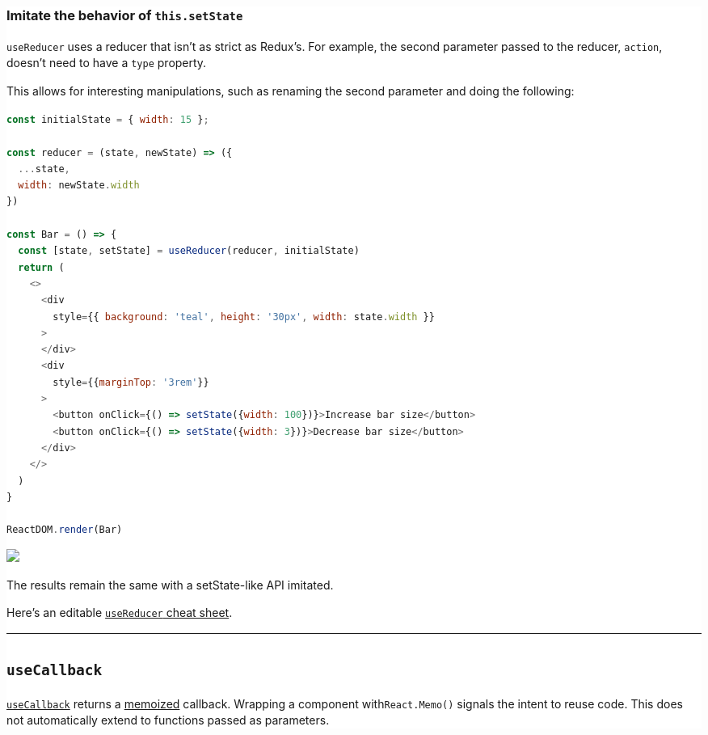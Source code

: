 ### Imitate the behavior of `this.setState`

`useReducer` uses a reducer that isn’t as strict as Redux’s. For example, the second parameter passed to the reducer, `action`, doesn’t need to have a `type` property.

This allows for interesting manipulations, such as renaming the second parameter and doing the following:

```js :collapsed-lines title="Bar.js"
const initialState = { width: 15 }; 

const reducer = (state, newState) => ({
  ...state,
  width: newState.width
})

const Bar = () => {
  const [state, setState] = useReducer(reducer, initialState)
  return (
    <>
      <div 
        style={{ background: 'teal', height: '30px', width: state.width }}
      >
      </div>
      <div 
        style={{marginTop: '3rem'}}
      >
        <button onClick={() => setState({width: 100})}>Increase bar size</button>
        <button onClick={() => setState({width: 3})}>Decrease bar size</button>
      </div>
    </>
  )
}

ReactDOM.render(Bar)
```

![](https://storage.googleapis.com/blog-images-backup/1*WbbJWr-_PGYXndcFEZVQUw.gif)

The results remain the same with a setState-like API imitated.

Here’s an editable [<VPIcon icon="fas fa-globe"/>`useReducer` cheat sheet](https://react-hooks-cheatsheet.com/usereducer).

---

## `useCallback`

[<VPIcon icon="fa-brands fa-react"/>`useCallback`](https://reactjs.org/docs/hooks-reference.html#usecallback) returns a [<VPIcon icon="fa-brands fa-wikipedia-w"/>memoized](https://en.wikipedia.org/wiki/Memoization) callback. Wrapping a component with`React.Memo()` signals the intent to reuse code. This does not automatically extend to functions passed as parameters.
